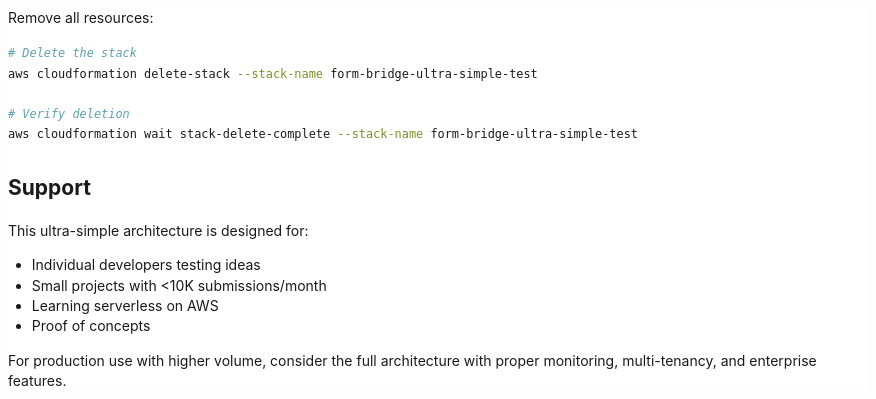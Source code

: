 Remove all resources:
```bash
# Delete the stack
aws cloudformation delete-stack --stack-name form-bridge-ultra-simple-test

# Verify deletion
aws cloudformation wait stack-delete-complete --stack-name form-bridge-ultra-simple-test
```

## Support

This ultra-simple architecture is designed for:
- Individual developers testing ideas
- Small projects with <10K submissions/month
- Learning serverless on AWS
- Proof of concepts

For production use with higher volume, consider the full architecture with proper monitoring, multi-tenancy, and enterprise features.